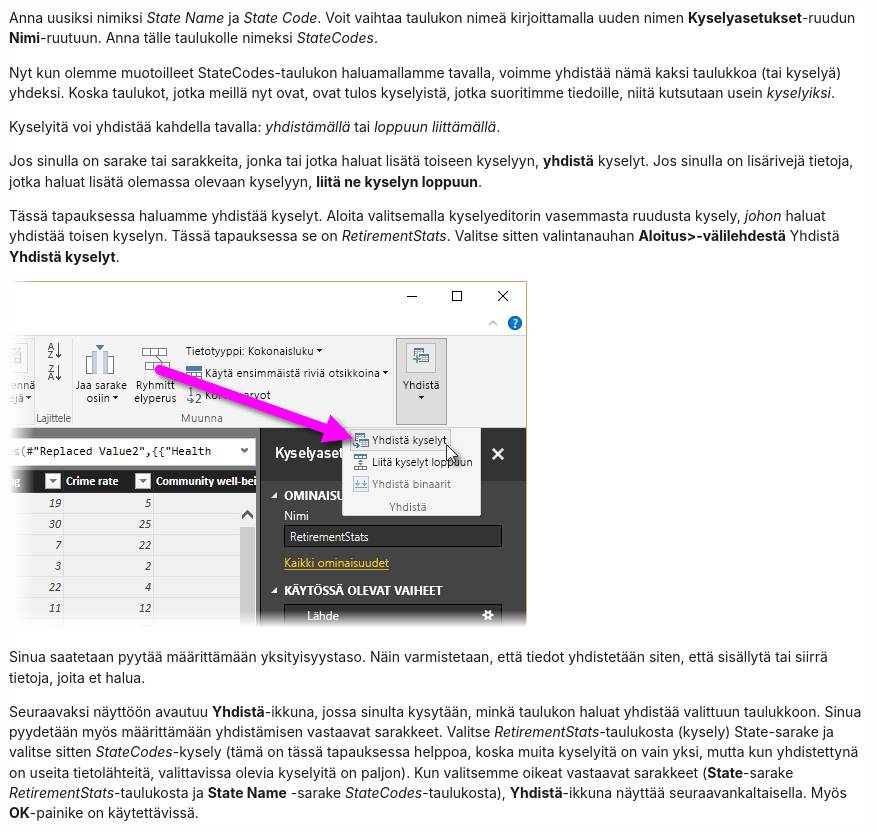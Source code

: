 Anna uusiksi nimiksi *State Name* ja *State Code*. Voit vaihtaa taulukon nimeä kirjoittamalla uuden nimen **Kyselyasetukset**-ruudun **Nimi**-ruutuun. Anna tälle taulukolle nimeksi *StateCodes*.

Nyt kun olemme muotoilleet StateCodes-taulukon haluamallamme tavalla, voimme yhdistää nämä kaksi taulukkoa (tai kyselyä) yhdeksi. Koska taulukot, jotka meillä nyt ovat, ovat tulos kyselyistä, jotka suoritimme tiedoille, niitä kutsutaan usein *kyselyiksi*.

Kyselyitä voi yhdistää kahdella tavalla: *yhdistämällä* tai *loppuun liittämällä*.

Jos sinulla on sarake tai sarakkeita, jonka tai jotka haluat lisätä toiseen kyselyyn, **yhdistä** kyselyt. Jos sinulla on lisärivejä tietoja, jotka haluat lisätä olemassa olevaan kyselyyn, **liitä ne kyselyn loppuun**.

Tässä tapauksessa haluamme yhdistää kyselyt. Aloita valitsemalla kyselyeditorin vasemmasta ruudusta kysely, *johon* haluat yhdistää toisen kyselyn. Tässä tapauksessa se on *RetirementStats*. Valitse sitten valintanauhan **Aloitus\>-välilehdestä** Yhdistä  **Yhdistä kyselyt**.

![](media/desktop-shape-and-combine-data/shapecombine_mergequeries.png)

Sinua saatetaan pyytää määrittämään yksityisyystaso. Näin varmistetaan, että tiedot yhdistetään siten, että sisällytä tai siirrä tietoja, joita et halua.

Seuraavaksi näyttöön avautuu **Yhdistä**-ikkuna, jossa sinulta kysytään, minkä taulukon haluat yhdistää valittuun taulukkoon. Sinua pyydetään myös määrittämään yhdistämisen vastaavat sarakkeet. Valitse *RetirementStats*-taulukosta (kysely) State-sarake ja valitse sitten *StateCodes*-kysely (tämä on tässä tapauksessa helppoa, koska muita kyselyitä on vain yksi, mutta kun yhdistettynä on useita tietolähteitä, valittavissa olevia kyselyitä on paljon). Kun valitsemme oikeat vastaavat sarakkeet (**State**-sarake *RetirementStats*-taulukosta ja **State Name** -sarake *StateCodes*-taulukosta), **Yhdistä**-ikkuna näyttää seuraavankaltaisella. Myös **OK**-painike on käytettävissä.
